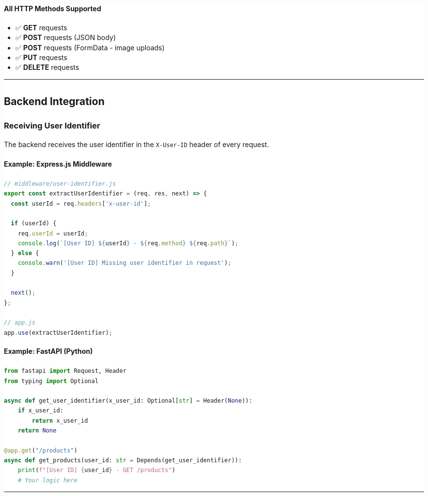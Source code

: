 #### All HTTP Methods Supported

- ✅ **GET** requests
- ✅ **POST** requests (JSON body)
- ✅ **POST** requests (FormData - image uploads)
- ✅ **PUT** requests
- ✅ **DELETE** requests

---

## Backend Integration

### Receiving User Identifier

The backend receives the user identifier in the `X-User-ID` header of every request.

#### Example: Express.js Middleware

```javascript
// middleware/user-identifier.js
export const extractUserIdentifier = (req, res, next) => {
  const userId = req.headers['x-user-id'];
  
  if (userId) {
    req.userId = userId;
    console.log(`[User ID] ${userId} - ${req.method} ${req.path}`);
  } else {
    console.warn('[User ID] Missing user identifier in request');
  }
  
  next();
};

// app.js
app.use(extractUserIdentifier);
```

#### Example: FastAPI (Python)

```python
from fastapi import Request, Header
from typing import Optional

async def get_user_identifier(x_user_id: Optional[str] = Header(None)):
    if x_user_id:
        return x_user_id
    return None

@app.get("/products")
async def get_products(user_id: str = Depends(get_user_identifier)):
    print(f"[User ID] {user_id} - GET /products")
    # Your logic here
```

---